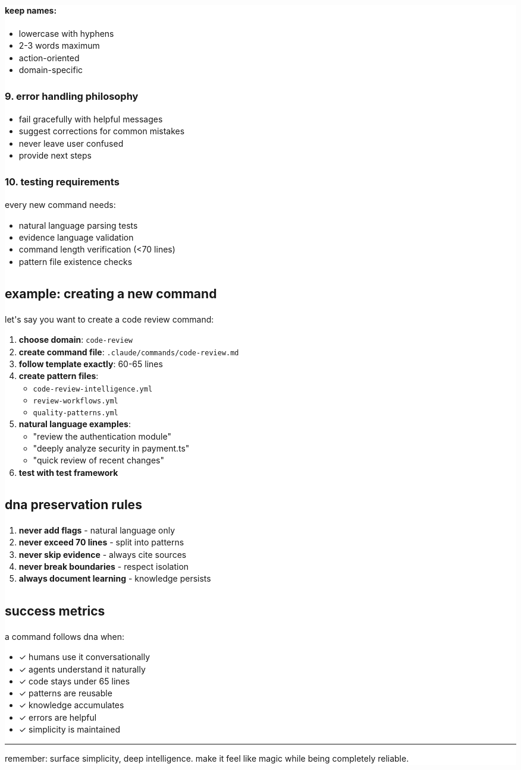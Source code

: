 #### keep names:
- lowercase with hyphens
- 2-3 words maximum
- action-oriented
- domain-specific

### 9. error handling philosophy

- fail gracefully with helpful messages
- suggest corrections for common mistakes
- never leave user confused
- provide next steps

### 10. testing requirements

every new command needs:
- natural language parsing tests
- evidence language validation
- command length verification (<70 lines)
- pattern file existence checks

## example: creating a new command

let's say you want to create a code review command:

1. **choose domain**: `code-review`
2. **create command file**: `.claude/commands/code-review.md`
3. **follow template exactly**: 60-65 lines
4. **create pattern files**:
   - `code-review-intelligence.yml`
   - `review-workflows.yml`
   - `quality-patterns.yml`
5. **natural language examples**:
   - "review the authentication module"
   - "deeply analyze security in payment.ts"
   - "quick review of recent changes"
6. **test with test framework**

## dna preservation rules

1. **never add flags** - natural language only
2. **never exceed 70 lines** - split into patterns
3. **never skip evidence** - always cite sources
4. **never break boundaries** - respect isolation
5. **always document learning** - knowledge persists

## success metrics

a command follows dna when:
- ✓ humans use it conversationally
- ✓ agents understand it naturally
- ✓ code stays under 65 lines
- ✓ patterns are reusable
- ✓ knowledge accumulates
- ✓ errors are helpful
- ✓ simplicity is maintained

---

remember: surface simplicity, deep intelligence. 
make it feel like magic while being completely reliable.